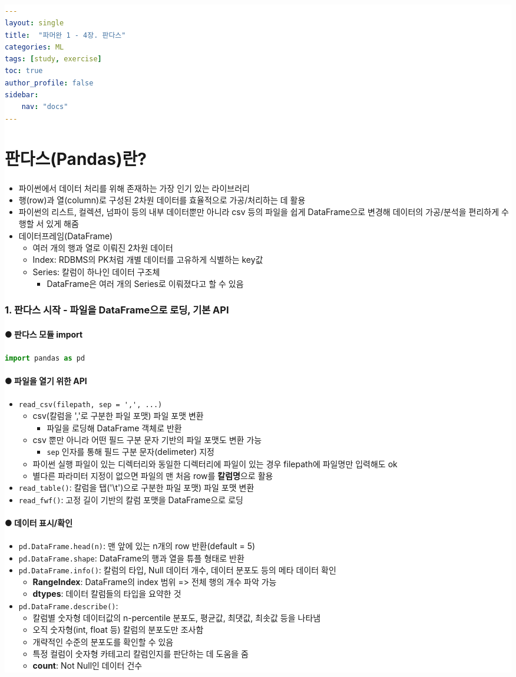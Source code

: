 ```yaml
---
layout: single
title:  "파머완 1 - 4장. 판다스"
categories: ML
tags: [study, exercise] 
toc: true
author_profile: false
sidebar:
    nav: "docs"
---
```

# **판다스(Pandas)란?**
- 파이썬에서 데이터 처리를 위해 존재하는 가장 인기 있는 라이브러리
- 행(row)과 열(column)로 구성된 2차원 데이터를 효율적으로 가공/처리하는 데 활용
- 파이썬의 리스트, 컬렉션, 넘파이 등의 내부 데이터뿐만 아니라 csv 등의 파일을 쉽게 DataFrame으로 변경해 데이터의 가공/분석을 편리하게 수행할 서 있게 해줌
- 데이터프레임(DataFrame)
  - 여러 개의 행과 열로 이뤄진 2차원 데이터
  - Index: RDBMS의 PK처럼 개별 데이터를 고유하게 식별하는 key값
  - Series: 칼럼이 하나인 데이터 구조체
    - DataFrame은 여러 개의 Series로 이뤄졌다고 할 수 있음

### **1. 판다스 시작 - 파일을 DataFrame으로 로딩, 기본 API**
#### **● 판다스 모듈 import**
```Python
import pandas as pd
```

#### **● 파일을 열기 위한 API**
- ```read_csv(filepath, sep = ',', ...)```
  - csv(칼럼을 ','로 구분한 파일 포맷) 파일 포맷 변환
    - 파일을 로딩해 DataFrame 객체로 반환
  - csv 뿐만 아니라 어떤 필드 구분 문자 기반의 파일 포맷도 변환 가능
    - ```sep``` 인자를 통해 필드 구분 문자(delimeter) 지정
  - 파이썬 실행 파일이 있는 디렉터리와 동일한 디렉터리에 파일이 있는 경우 filepath에 파일명만 입력해도 ok
  - 별다른 파라미터 지정이 없으면 파일의 맨 처음 row를 **칼럼명**으로 활용
- ```read_table()```: 칼럼을 탭('\t')으로 구분한 파일 포맷) 파일 포맷 변환
- ```read_fwf()```: 고정 길이 기반의 칼럼 포맷을 DataFrame으로 로딩

#### **● 데이터 표시/확인**
- ```pd.DataFrame.head(n)```: 맨 앞에 있는 n개의 row 반환(default = 5)
- ```pd.DataFrame.shape```: DataFrame의 행과 열을 튜플 형태로 반환
- ```pd.DataFrame.info()```: 칼럼의 타입, Null 데이터 개수, 데이터 분포도 등의 메타 데이터 확인
  - **RangeIndex**: DataFrame의 index 범위 => 전체 행의 개수 파악 가능
  - **dtypes**: 데이터 칼럼들의 타입을 요약한 것
- ```pd.DataFrame.describe()```:
  - 칼럼별 숫자형 데이터값의 n-percentile 분포도, 평균값, 최댓값, 최솟값 등을 나타냄
  - 오직 숫자형(int, float 등) 칼럼의 분포도만 조사함
  - 개략적인 수준의 분포도를 확인할 수 있음
  - 특정 컬럼이 숫자형 카테고리 칼럼인지를 판단하는 데 도움을 줌
  - **count**: Not Null인 데이터 건수
